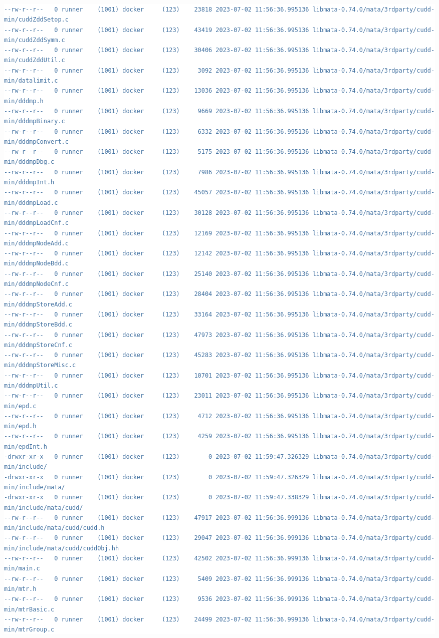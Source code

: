 ```diff
--rw-r--r--   0 runner    (1001) docker     (123)    23818 2023-07-02 11:56:36.995136 libmata-0.74.0/mata/3rdparty/cudd-min/cuddZddSetop.c
--rw-r--r--   0 runner    (1001) docker     (123)    43419 2023-07-02 11:56:36.995136 libmata-0.74.0/mata/3rdparty/cudd-min/cuddZddSymm.c
--rw-r--r--   0 runner    (1001) docker     (123)    30406 2023-07-02 11:56:36.995136 libmata-0.74.0/mata/3rdparty/cudd-min/cuddZddUtil.c
--rw-r--r--   0 runner    (1001) docker     (123)     3092 2023-07-02 11:56:36.995136 libmata-0.74.0/mata/3rdparty/cudd-min/datalimit.c
--rw-r--r--   0 runner    (1001) docker     (123)    13036 2023-07-02 11:56:36.995136 libmata-0.74.0/mata/3rdparty/cudd-min/dddmp.h
--rw-r--r--   0 runner    (1001) docker     (123)     9669 2023-07-02 11:56:36.995136 libmata-0.74.0/mata/3rdparty/cudd-min/dddmpBinary.c
--rw-r--r--   0 runner    (1001) docker     (123)     6332 2023-07-02 11:56:36.995136 libmata-0.74.0/mata/3rdparty/cudd-min/dddmpConvert.c
--rw-r--r--   0 runner    (1001) docker     (123)     5175 2023-07-02 11:56:36.995136 libmata-0.74.0/mata/3rdparty/cudd-min/dddmpDbg.c
--rw-r--r--   0 runner    (1001) docker     (123)     7986 2023-07-02 11:56:36.995136 libmata-0.74.0/mata/3rdparty/cudd-min/dddmpInt.h
--rw-r--r--   0 runner    (1001) docker     (123)    45057 2023-07-02 11:56:36.995136 libmata-0.74.0/mata/3rdparty/cudd-min/dddmpLoad.c
--rw-r--r--   0 runner    (1001) docker     (123)    30128 2023-07-02 11:56:36.995136 libmata-0.74.0/mata/3rdparty/cudd-min/dddmpLoadCnf.c
--rw-r--r--   0 runner    (1001) docker     (123)    12169 2023-07-02 11:56:36.995136 libmata-0.74.0/mata/3rdparty/cudd-min/dddmpNodeAdd.c
--rw-r--r--   0 runner    (1001) docker     (123)    12142 2023-07-02 11:56:36.995136 libmata-0.74.0/mata/3rdparty/cudd-min/dddmpNodeBdd.c
--rw-r--r--   0 runner    (1001) docker     (123)    25140 2023-07-02 11:56:36.995136 libmata-0.74.0/mata/3rdparty/cudd-min/dddmpNodeCnf.c
--rw-r--r--   0 runner    (1001) docker     (123)    28404 2023-07-02 11:56:36.995136 libmata-0.74.0/mata/3rdparty/cudd-min/dddmpStoreAdd.c
--rw-r--r--   0 runner    (1001) docker     (123)    33164 2023-07-02 11:56:36.995136 libmata-0.74.0/mata/3rdparty/cudd-min/dddmpStoreBdd.c
--rw-r--r--   0 runner    (1001) docker     (123)    47973 2023-07-02 11:56:36.995136 libmata-0.74.0/mata/3rdparty/cudd-min/dddmpStoreCnf.c
--rw-r--r--   0 runner    (1001) docker     (123)    45283 2023-07-02 11:56:36.995136 libmata-0.74.0/mata/3rdparty/cudd-min/dddmpStoreMisc.c
--rw-r--r--   0 runner    (1001) docker     (123)    10701 2023-07-02 11:56:36.995136 libmata-0.74.0/mata/3rdparty/cudd-min/dddmpUtil.c
--rw-r--r--   0 runner    (1001) docker     (123)    23011 2023-07-02 11:56:36.995136 libmata-0.74.0/mata/3rdparty/cudd-min/epd.c
--rw-r--r--   0 runner    (1001) docker     (123)     4712 2023-07-02 11:56:36.995136 libmata-0.74.0/mata/3rdparty/cudd-min/epd.h
--rw-r--r--   0 runner    (1001) docker     (123)     4259 2023-07-02 11:56:36.995136 libmata-0.74.0/mata/3rdparty/cudd-min/epdInt.h
-drwxr-xr-x   0 runner    (1001) docker     (123)        0 2023-07-02 11:59:47.326329 libmata-0.74.0/mata/3rdparty/cudd-min/include/
-drwxr-xr-x   0 runner    (1001) docker     (123)        0 2023-07-02 11:59:47.326329 libmata-0.74.0/mata/3rdparty/cudd-min/include/mata/
-drwxr-xr-x   0 runner    (1001) docker     (123)        0 2023-07-02 11:59:47.338329 libmata-0.74.0/mata/3rdparty/cudd-min/include/mata/cudd/
--rw-r--r--   0 runner    (1001) docker     (123)    47917 2023-07-02 11:56:36.999136 libmata-0.74.0/mata/3rdparty/cudd-min/include/mata/cudd/cudd.h
--rw-r--r--   0 runner    (1001) docker     (123)    29047 2023-07-02 11:56:36.999136 libmata-0.74.0/mata/3rdparty/cudd-min/include/mata/cudd/cuddObj.hh
--rw-r--r--   0 runner    (1001) docker     (123)    42502 2023-07-02 11:56:36.999136 libmata-0.74.0/mata/3rdparty/cudd-min/main.c
--rw-r--r--   0 runner    (1001) docker     (123)     5409 2023-07-02 11:56:36.999136 libmata-0.74.0/mata/3rdparty/cudd-min/mtr.h
--rw-r--r--   0 runner    (1001) docker     (123)     9536 2023-07-02 11:56:36.999136 libmata-0.74.0/mata/3rdparty/cudd-min/mtrBasic.c
--rw-r--r--   0 runner    (1001) docker     (123)    24499 2023-07-02 11:56:36.999136 libmata-0.74.0/mata/3rdparty/cudd-min/mtrGroup.c
```